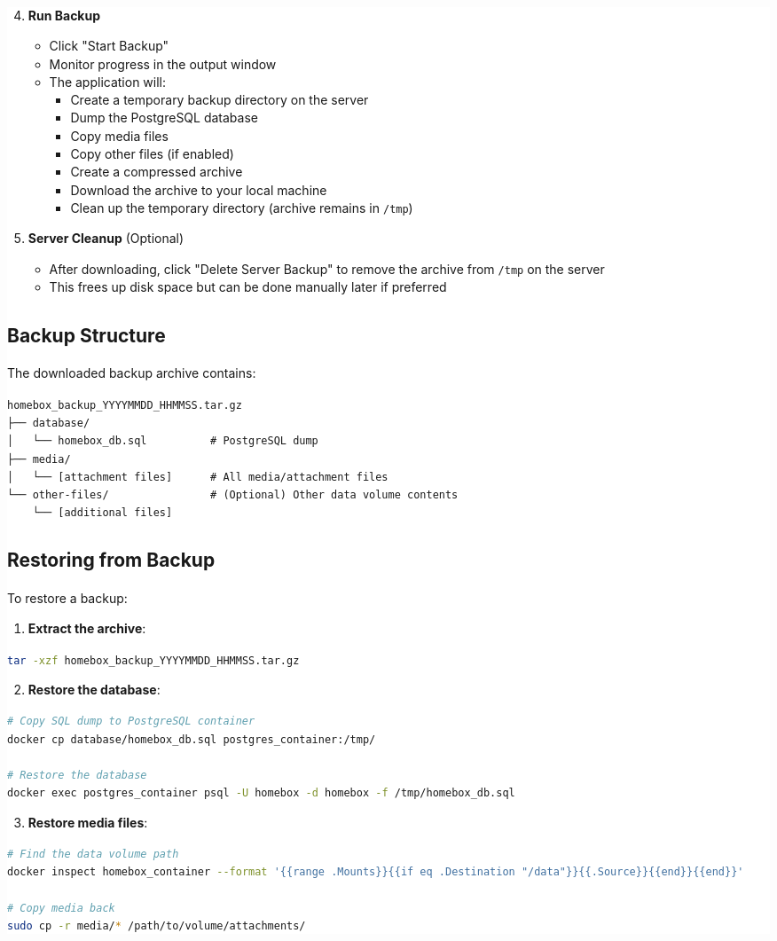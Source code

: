 4. **Run Backup**
   - Click "Start Backup"
   - Monitor progress in the output window
   - The application will:
     - Create a temporary backup directory on the server
     - Dump the PostgreSQL database
     - Copy media files
     - Copy other files (if enabled)
     - Create a compressed archive
     - Download the archive to your local machine
     - Clean up the temporary directory (archive remains in `/tmp`)

5. **Server Cleanup** (Optional)
   - After downloading, click "Delete Server Backup" to remove the archive from `/tmp` on the server
   - This frees up disk space but can be done manually later if preferred

## Backup Structure

The downloaded backup archive contains:

```
homebox_backup_YYYYMMDD_HHMMSS.tar.gz
├── database/
│   └── homebox_db.sql          # PostgreSQL dump
├── media/
│   └── [attachment files]      # All media/attachment files
└── other-files/                # (Optional) Other data volume contents
    └── [additional files]
```

## Restoring from Backup

To restore a backup:

1. **Extract the archive**:
```bash
tar -xzf homebox_backup_YYYYMMDD_HHMMSS.tar.gz
```

2. **Restore the database**:
```bash
# Copy SQL dump to PostgreSQL container
docker cp database/homebox_db.sql postgres_container:/tmp/

# Restore the database
docker exec postgres_container psql -U homebox -d homebox -f /tmp/homebox_db.sql
```

3. **Restore media files**:
```bash
# Find the data volume path
docker inspect homebox_container --format '{{range .Mounts}}{{if eq .Destination "/data"}}{{.Source}}{{end}}{{end}}'

# Copy media back
sudo cp -r media/* /path/to/volume/attachments/
```

